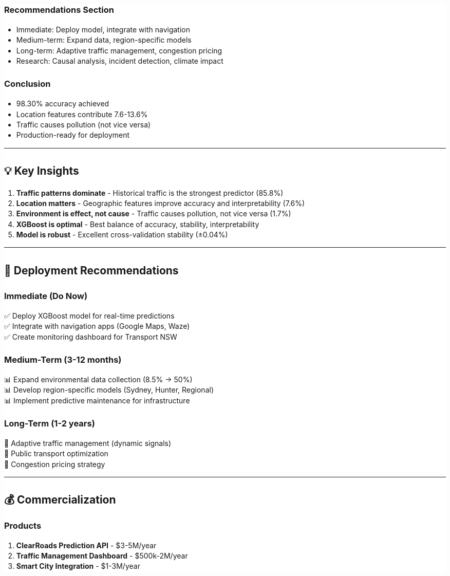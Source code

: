 ### Recommendations Section
- Immediate: Deploy model, integrate with navigation
- Medium-term: Expand data, region-specific models
- Long-term: Adaptive traffic management, congestion pricing
- Research: Causal analysis, incident detection, climate impact

### Conclusion
- 98.30% accuracy achieved
- Location features contribute 7.6-13.6%
- Traffic causes pollution (not vice versa)
- Production-ready for deployment

---

## 💡 Key Insights

1. **Traffic patterns dominate** - Historical traffic is the strongest predictor (85.8%)
2. **Location matters** - Geographic features improve accuracy and interpretability (7.6%)
3. **Environment is effect, not cause** - Traffic causes pollution, not vice versa (1.7%)
4. **XGBoost is optimal** - Best balance of accuracy, stability, interpretability
5. **Model is robust** - Excellent cross-validation stability (±0.04%)

---

## 🚀 Deployment Recommendations

### Immediate (Do Now)
✅ Deploy XGBoost model for real-time predictions  
✅ Integrate with navigation apps (Google Maps, Waze)  
✅ Create monitoring dashboard for Transport NSW

### Medium-Term (3-12 months)
📊 Expand environmental data collection (8.5% → 50%)  
📊 Develop region-specific models (Sydney, Hunter, Regional)  
📊 Implement predictive maintenance for infrastructure

### Long-Term (1-2 years)
🚀 Adaptive traffic management (dynamic signals)  
🚀 Public transport optimization  
🚀 Congestion pricing strategy

---

## 💰 Commercialization

### Products
1. **ClearRoads Prediction API** - $3-5M/year
2. **Traffic Management Dashboard** - $500k-2M/year
3. **Smart City Integration** - $1-3M/year
